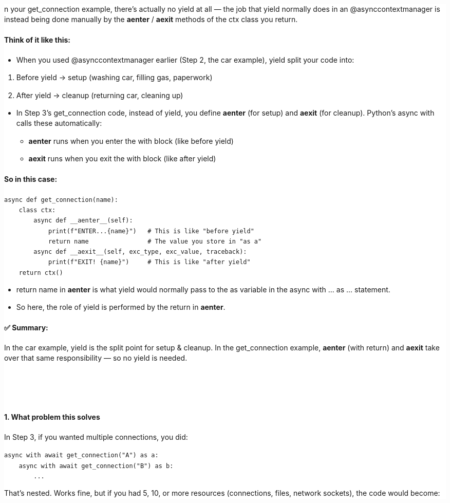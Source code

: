 
n your get_connection example, there’s actually no yield at all — the job that yield normally does in an @asynccontextmanager is instead being done manually by the __aenter__ / __aexit__ methods of the ctx class you return.

#### Think of it like this:

* When you used @asynccontextmanager earlier (Step 2, the car example),
yield split your code into:

 1. Before yield → setup (washing car, filling gas, paperwork)

 2. After yield → cleanup (returning car, cleaning up)

* In Step 3’s get_connection code, instead of yield,
you define __aenter__ (for setup) and __aexit__ (for cleanup).
Python’s async with calls these automatically:

  * __aenter__ runs when you enter the with block (like before yield)

  * __aexit__ runs when you exit the with block (like after yield)

#### So in this case:
    async def get_connection(name):
        class ctx:
            async def __aenter__(self):
                print(f"ENTER...{name}")   # This is like "before yield"
                return name                # The value you store in "as a"
            async def __aexit__(self, exc_type, exc_value, traceback):
                print(f"EXIT! {name}")     # This is like "after yield"
        return ctx()


* return name in __aenter__ is what yield would normally pass to the as variable in the async with ... as ... statement.

* So here, the role of yield is performed by the return in __aenter__.

#### ✅ Summary:
In the car example, yield is the split point for setup & cleanup.
In the get_connection example, __aenter__ (with return) and __aexit__ take over that same responsibility — so no yield is needed.


<br><br><br>



####  1. What problem this solves
In Step 3, if you wanted multiple connections, you did:

    async with await get_connection("A") as a:
        async with await get_connection("B") as b:
            ...


That’s nested. Works fine, but if you had 5, 10, or more resources (connections, files, network sockets), the code would become:
